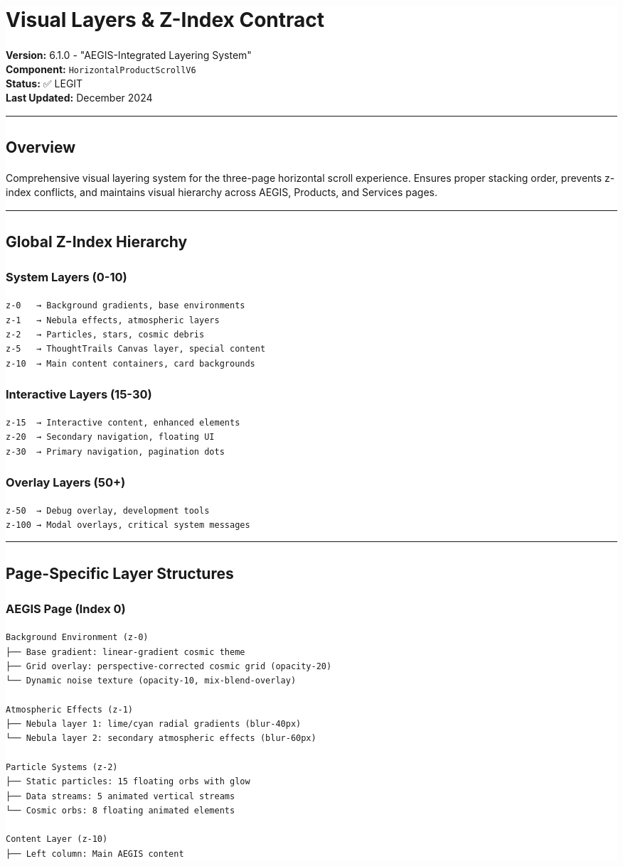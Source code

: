 # Visual Layers & Z-Index Contract
**Version:** 6.1.0 - "AEGIS-Integrated Layering System"  
**Component:** `HorizontalProductScrollV6`  
**Status:** ✅ LEGIT  
**Last Updated:** December 2024  

---

## **Overview**
Comprehensive visual layering system for the three-page horizontal scroll experience. Ensures proper stacking order, prevents z-index conflicts, and maintains visual hierarchy across AEGIS, Products, and Services pages.

---

## **Global Z-Index Hierarchy**

### **System Layers (0-10)**
```
z-0   → Background gradients, base environments
z-1   → Nebula effects, atmospheric layers  
z-2   → Particles, stars, cosmic debris
z-5   → ThoughtTrails Canvas layer, special content
z-10  → Main content containers, card backgrounds
```

### **Interactive Layers (15-30)**
```
z-15  → Interactive content, enhanced elements
z-20  → Secondary navigation, floating UI
z-30  → Primary navigation, pagination dots
```

### **Overlay Layers (50+)**
```
z-50  → Debug overlay, development tools
z-100 → Modal overlays, critical system messages
```

---

## **Page-Specific Layer Structures**

### **AEGIS Page (Index 0)**
```
Background Environment (z-0)
├── Base gradient: linear-gradient cosmic theme
├── Grid overlay: perspective-corrected cosmic grid (opacity-20)
└── Dynamic noise texture (opacity-10, mix-blend-overlay)

Atmospheric Effects (z-1)
├── Nebula layer 1: lime/cyan radial gradients (blur-40px)
└── Nebula layer 2: secondary atmospheric effects (blur-60px)

Particle Systems (z-2)
├── Static particles: 15 floating orbs with glow
├── Data streams: 5 animated vertical streams
└── Cosmic orbs: 8 floating animated elements

Content Layer (z-10)
├── Left column: Main AEGIS content
```